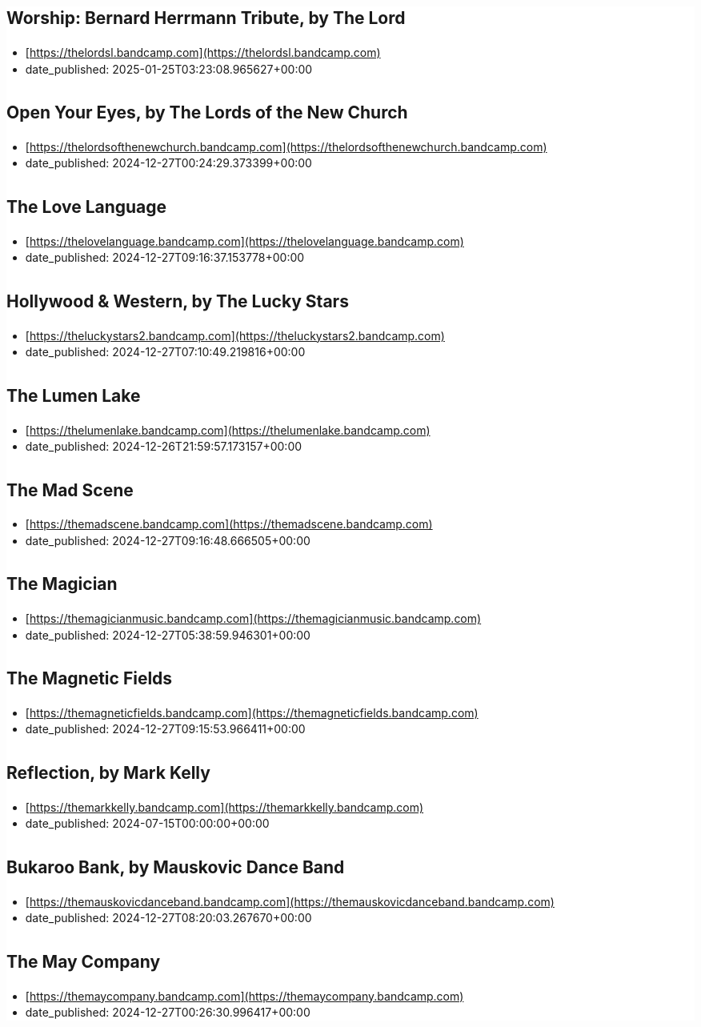  ## Worship: Bernard Herrmann Tribute, by The Lord
 - [https://thelordsl.bandcamp.com](https://thelordsl.bandcamp.com)
 - date_published: 2025-01-25T03:23:08.965627+00:00

 ## Open Your Eyes, by The Lords of the New Church
 - [https://thelordsofthenewchurch.bandcamp.com](https://thelordsofthenewchurch.bandcamp.com)
 - date_published: 2024-12-27T00:24:29.373399+00:00

 ## The Love Language
 - [https://thelovelanguage.bandcamp.com](https://thelovelanguage.bandcamp.com)
 - date_published: 2024-12-27T09:16:37.153778+00:00

 ## Hollywood & Western, by The Lucky Stars
 - [https://theluckystars2.bandcamp.com](https://theluckystars2.bandcamp.com)
 - date_published: 2024-12-27T07:10:49.219816+00:00

 ## The Lumen Lake
 - [https://thelumenlake.bandcamp.com](https://thelumenlake.bandcamp.com)
 - date_published: 2024-12-26T21:59:57.173157+00:00

 ## The Mad Scene
 - [https://themadscene.bandcamp.com](https://themadscene.bandcamp.com)
 - date_published: 2024-12-27T09:16:48.666505+00:00

 ## The Magician
 - [https://themagicianmusic.bandcamp.com](https://themagicianmusic.bandcamp.com)
 - date_published: 2024-12-27T05:38:59.946301+00:00

 ## The Magnetic Fields
 - [https://themagneticfields.bandcamp.com](https://themagneticfields.bandcamp.com)
 - date_published: 2024-12-27T09:15:53.966411+00:00

 ## Reflection, by Mark Kelly
 - [https://themarkkelly.bandcamp.com](https://themarkkelly.bandcamp.com)
 - date_published: 2024-07-15T00:00:00+00:00

 ## Bukaroo Bank, by Mauskovic Dance Band
 - [https://themauskovicdanceband.bandcamp.com](https://themauskovicdanceband.bandcamp.com)
 - date_published: 2024-12-27T08:20:03.267670+00:00

 ## The May Company
 - [https://themaycompany.bandcamp.com](https://themaycompany.bandcamp.com)
 - date_published: 2024-12-27T00:26:30.996417+00:00
